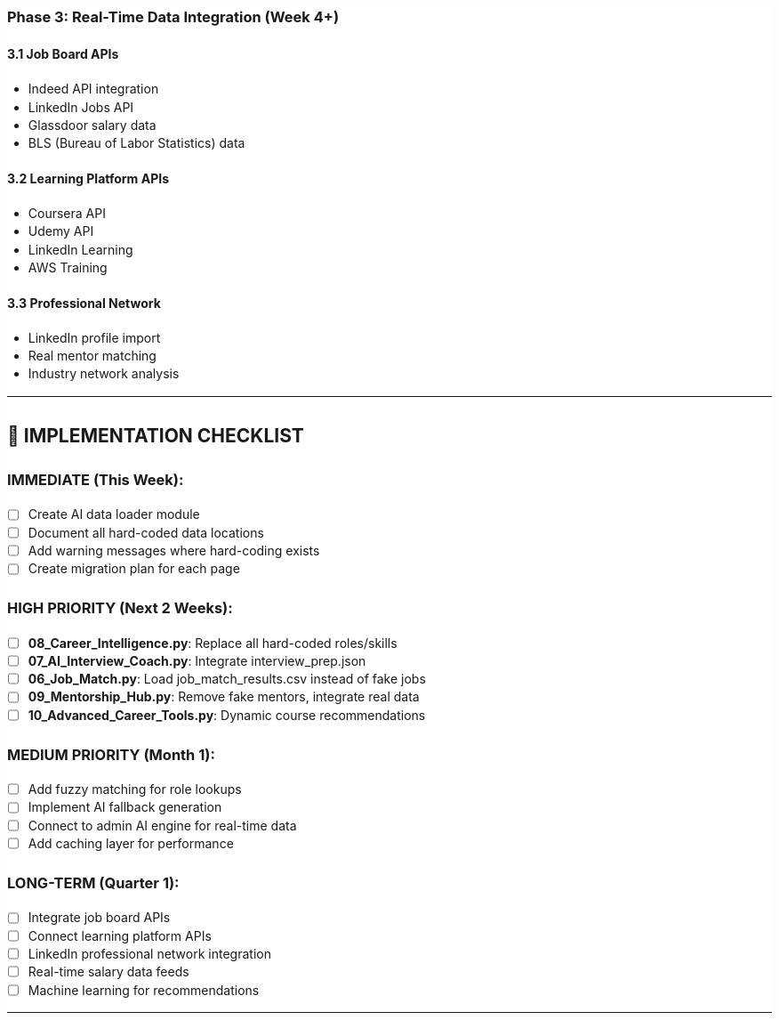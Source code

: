 
### **Phase 3: Real-Time Data Integration (Week 4+)**

#### 3.1 Job Board APIs
- Indeed API integration
- LinkedIn Jobs API
- Glassdoor salary data
- BLS (Bureau of Labor Statistics) data

#### 3.2 Learning Platform APIs
- Coursera API
- Udemy API
- LinkedIn Learning
- AWS Training

#### 3.3 Professional Network
- LinkedIn profile import
- Real mentor matching
- Industry network analysis

---

## 📝 **IMPLEMENTATION CHECKLIST**

### **IMMEDIATE (This Week):**
- [ ] Create AI data loader module
- [ ] Document all hard-coded data locations
- [ ] Add warning messages where hard-coding exists
- [ ] Create migration plan for each page

### **HIGH PRIORITY (Next 2 Weeks):**
- [ ] **08_Career_Intelligence.py**: Replace all hard-coded roles/skills
- [ ] **07_AI_Interview_Coach.py**: Integrate interview_prep.json
- [ ] **06_Job_Match.py**: Load job_match_results.csv instead of fake jobs
- [ ] **09_Mentorship_Hub.py**: Remove fake mentors, integrate real data
- [ ] **10_Advanced_Career_Tools.py**: Dynamic course recommendations

### **MEDIUM PRIORITY (Month 1):**
- [ ] Add fuzzy matching for role lookups
- [ ] Implement AI fallback generation
- [ ] Connect to admin AI engine for real-time data
- [ ] Add caching layer for performance

### **LONG-TERM (Quarter 1):**
- [ ] Integrate job board APIs
- [ ] Connect learning platform APIs
- [ ] LinkedIn professional network integration
- [ ] Real-time salary data feeds
- [ ] Machine learning for recommendations

---